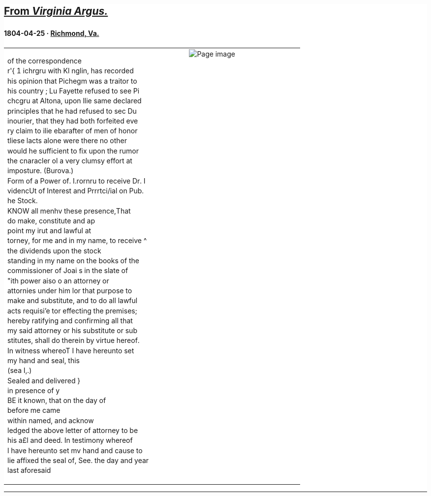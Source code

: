 
## [From _Virginia Argus._](https://www.loc.gov/resource/sn84024710/1804-04-25/ed-1/?sp=2)

#### 1804-04-25 &middot; [Richmond, Va.](http://dbpedia.org/resource/Richmond%2C_Virginia)

<table style="width: 100%;"><tr><td style="width: 50%">

 of the correspondence  
r&#x27;{ 1 ichrgru with Kl nglin, has recorded  
his opinion that Pichegm was a traitor to  
his country ; Lu Fayette refused to see Pi­  
chcgru at Altona, upon llie same declared  
principles that he had refused to sec Du­  
inourier, that they had both forfeited eve­  
ry claim to ilie ebarafter of men of honor  
tliese lacts alone were there no other  
would he sufficient to fix upon the rumor  
the cnaracler ol a very clumsy effort at  
imposture. (Burova.)  
Form of a Power of. I.rornru to receive Dr. I  
videncUt of Interest and Prrrtci/ial on Pub.  
he Stock.  
KNOW all menhv these presence,That  
do make, constitute and ap­  
point my irut and lawful at­  
torney, for me and in my name, to receive ^  
the dividends upon the stock  
standing in my name on the books of the  
commissioner of Joai s in the slate of  
&quot;ith power aiso o an attorney or  
attornies under him lor that purpose to  
make and substitute, and to do all lawful  
acts requisi’e tor effecting the premises;  
hereby ratifying and confirming all that  
my said attorney or his substitute or sub­  
stitutes, shall do therein by virtue hereof.  
In witness whereoT I have hereunto set  
my hand and seal, this  
(sea I,.)  
Sealed and delivered }  
in presence of y  
BE it known, that on the day of  
before me came  
within named, and acknow­  
ledged the above letter of attorney to be  
his a£l and deed. In testimony whereof  
l have hereunto set mv hand and cause to  
lie affixed the seal of, See. the day and year  
last aforesaid
</td><td style="width: 50%; max-height: 75%; margin: auto; display: block;">
<img alt="Page image" src="https://tile.loc.gov/image-services/iiif/service:ndnp:vi:batch_vi_otters_ver02:data:sn84024710:00414184170:1804042501:0108/pct:76.79040119985002,38.815009874917706,21.284839395075615,29.431643625192013/!600,600/0/default.jpg"/>
</td>
</tr></table>

---